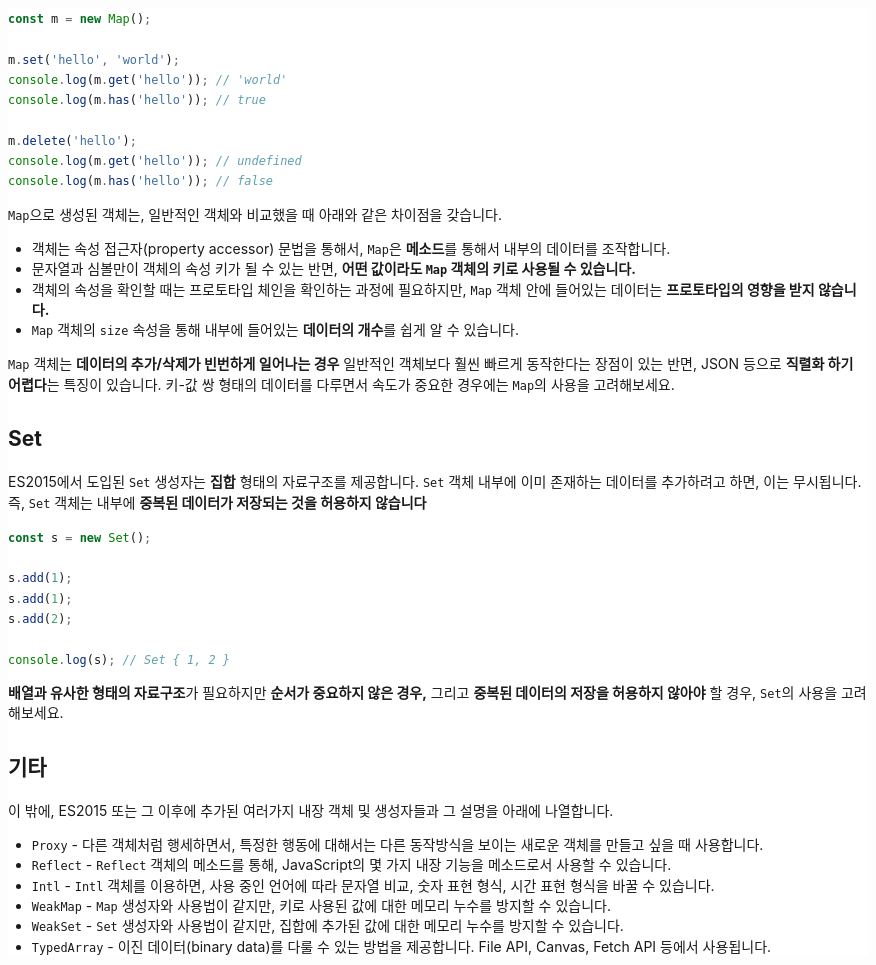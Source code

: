 ```js
const m = new Map();

m.set('hello', 'world');
console.log(m.get('hello')); // 'world'
console.log(m.has('hello')); // true

m.delete('hello');
console.log(m.get('hello')); // undefined
console.log(m.has('hello')); // false
```

`Map`으로 생성된 객체는, 일반적인 객체와 비교했을 때 아래와 같은 차이점을 갖습니다.

- 객체는 속성 접근자(property accessor) 문법을 통해서, `Map`은 **메소드**를 통해서 내부의 데이터를 조작합니다.
- 문자열과 심볼만이 객체의 속성 키가 될 수 있는 반면, **어떤 값이라도 `Map` 객체의 키로 사용될 수 있습니다.**
- 객체의 속성을 확인할 때는 프로토타입 체인을 확인하는 과정에 필요하지만, `Map` 객체 안에 들어있는 데이터는 **프로토타입의 영향을 받지 않습니다.**
- `Map` 객체의 `size` 속성을 통해 내부에 들어있는 **데이터의 개수**를 쉽게 알 수 있습니다.

`Map` 객체는 **데이터의 추가/삭제가 빈번하게 일어나는 경우** 일반적인 객체보다 훨씬 빠르게 동작한다는 장점이 있는 반면, JSON 등으로 **직렬화 하기 어렵다**는 특징이 있습니다. 키-값 쌍 형태의 데이터를 다루면서 속도가 중요한 경우에는 `Map`의 사용을 고려해보세요.

## Set

ES2015에서 도입된 `Set` 생성자는 **집합** 형태의 자료구조를 제공합니다. `Set` 객체 내부에 이미 존재하는 데이터를 추가하려고 하면, 이는 무시됩니다. 즉, `Set` 객체는 내부에 **중복된 데이터가 저장되는 것을 허용하지 않습니다**

```js
const s = new Set();

s.add(1);
s.add(1);
s.add(2);

console.log(s); // Set { 1, 2 }
```

**배열과 유사한 형태의 자료구조**가 필요하지만 **순서가 중요하지 않은 경우,** 그리고 **중복된 데이터의 저장을 허용하지 않아야** 할 경우, `Set`의 사용을 고려해보세요.

## 기타

이 밖에, ES2015 또는 그 이후에 추가된 여러가지 내장 객체 및 생성자들과 그 설명을 아래에 나열합니다.

- `Proxy` - 다른 객체처럼 행세하면서, 특정한 행동에 대해서는 다른 동작방식을 보이는 새로운 객체를 만들고 싶을 때 사용합니다.
- `Reflect` - `Reflect` 객체의 메소드를 통해, JavaScript의 몇 가지 내장 기능을 메소드로서 사용할 수 있습니다.
- `Intl` - `Intl` 객체를 이용하면, 사용 중인 언어에 따라 문자열 비교, 숫자 표현 형식, 시간 표현 형식을 바꿀 수 있습니다.
- `WeakMap` - `Map` 생성자와 사용법이 같지만, 키로 사용된 값에 대한 메모리 누수를 방지할 수 있습니다.
- `WeakSet` - `Set` 생성자와 사용법이 같지만, 집합에 추가된 값에 대한 메모리 누수를 방지할 수 있습니다.
- `TypedArray` - 이진 데이터(binary data)를 다룰 수 있는 방법을 제공합니다. File API, Canvas, Fetch API 등에서 사용됩니다.
